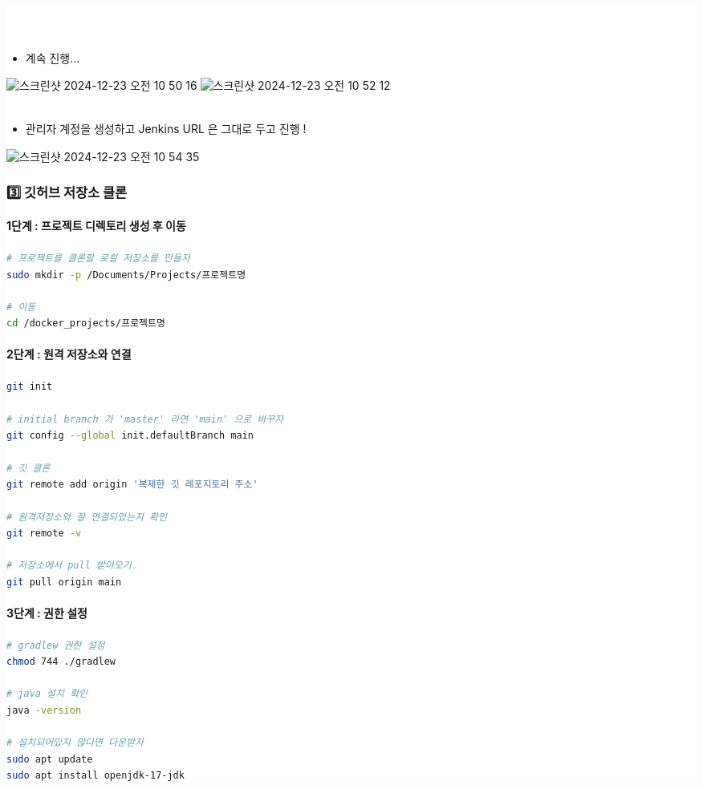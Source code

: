 <br>
<br>

- 계속 진행...

<img width="667" alt="스크린샷 2024-12-23 오전 10 50 16" src="https://github.com/user-attachments/assets/f01aed41-2ad0-4867-b4b9-26747ba27db0" />

<img width="682" alt="스크린샷 2024-12-23 오전 10 52 12" src="https://github.com/user-attachments/assets/b21f6841-7562-474a-90e5-f6448a1dd702" />

<br>
<br>

- 관리자 계정을 생성하고 Jenkins URL 은 그대로 두고 진행 !

<img width="678" alt="스크린샷 2024-12-23 오전 10 54 35" src="https://github.com/user-attachments/assets/3e8e3557-aa9e-4124-ab36-d906a57ffb45" />

### 3️⃣  깃허브 저장소 클론


#### 1단계 : 프로젝트 디렉토리 생성 후 이동

``` bash
# 프로젝트를 클론할 로컬 저장소를 만들자
sudo mkdir -p /Documents/Projects/프로젝트명

# 이동
cd /docker_projects/프로젝트명
```

#### 2단계 : 원격 저장소와 연결

``` bash
git init

# initial branch 가 'master' 라면 'main' 으로 바꾸자
git config --global init.defaultBranch main

# 깃 클론
git remote add origin '복제한 깃 레포지토리 주소'

# 원격저장소와 잘 연결되었는지 확인
git remote -v

# 저장소에서 pull 받아오기
git pull origin main
```

#### 3단계 : 권한 설정

``` bash
# gradlew 권한 설정
chmod 744 ./gradlew

# java 설치 확인
java -version

# 설치되어있지 않다면 다운받자
sudo apt update
sudo apt install openjdk-17-jdk
```

